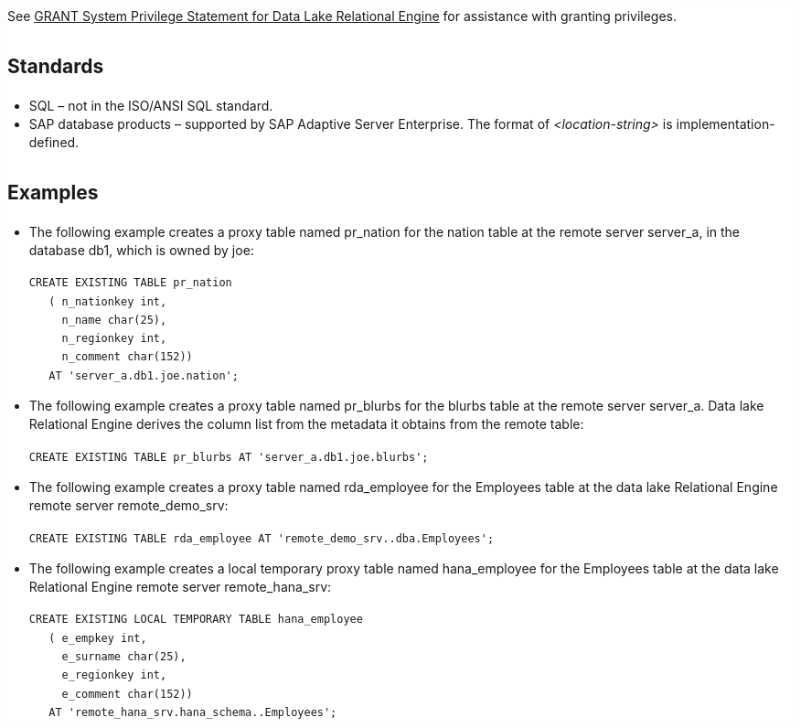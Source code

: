 See [GRANT System Privilege Statement for Data Lake Relational Engine](grant-system-privilege-statement-for-data-lake-relational-engine-a3dfcb0.md) for assistance with granting privileges.



<a name="loioa617378084f21015ab5f9b1b9cfa3620__create_existing_table_standards1"/>

## Standards

-   SQL – not in the ISO/ANSI SQL standard.
-   SAP database products – supported by SAP Adaptive Server Enterprise. The format of *<location-string\>* is implementation-defined.



<a name="loioa617378084f21015ab5f9b1b9cfa3620__create_existing_table_examples1"/>

## Examples

-   The following example creates a proxy table named pr\_nation for the nation table at the remote server server\_a, in the database db1, which is owned by joe:

    ```
    CREATE EXISTING TABLE pr_nation
       ( n_nationkey int,
         n_name char(25),
         n_regionkey int,
         n_comment char(152))
       AT 'server_a.db1.joe.nation';
    ```

-   The following example creates a proxy table named pr\_blurbs for the blurbs table at the remote server server\_a. Data lake Relational Engine derives the column list from the metadata it obtains from the remote table:

    ```
    CREATE EXISTING TABLE pr_blurbs AT 'server_a.db1.joe.blurbs';
    ```

-   The following example creates a proxy table named rda\_employee for the Employees table at the data lake Relational Engine remote server remote\_demo\_srv:

    ```
    CREATE EXISTING TABLE rda_employee AT 'remote_demo_srv..dba.Employees';
    ```

-   The following example creates a local temporary proxy table named hana\_employee for the Employees table at the data lake Relational Engine remote server remote\_hana\_srv:

    ```
    CREATE EXISTING LOCAL TEMPORARY TABLE hana_employee
       ( e_empkey int,
         e_surname char(25),
         e_regionkey int,
         e_comment char(152))
       AT 'remote_hana_srv.hana_schema..Employees';
    ```
